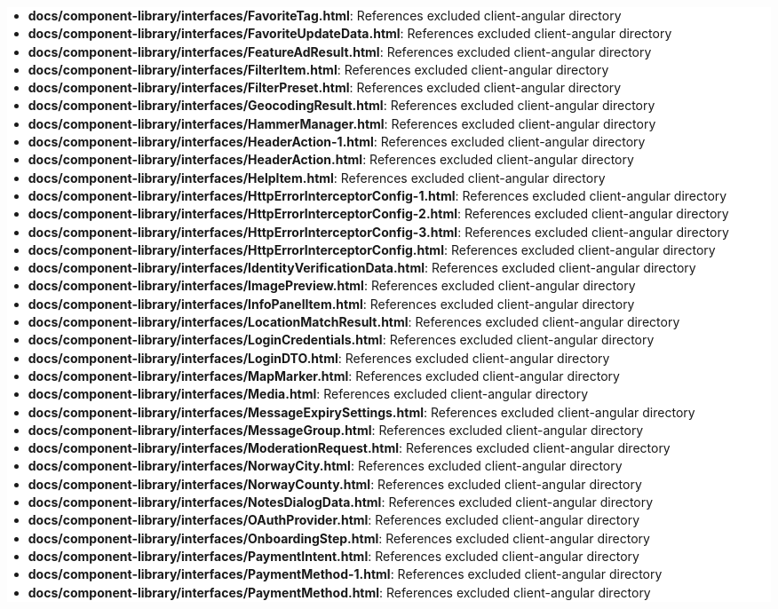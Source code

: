 - **docs/component-library/interfaces/FavoriteTag.html**: References excluded client-angular directory
- **docs/component-library/interfaces/FavoriteUpdateData.html**: References excluded client-angular directory
- **docs/component-library/interfaces/FeatureAdResult.html**: References excluded client-angular directory
- **docs/component-library/interfaces/FilterItem.html**: References excluded client-angular directory
- **docs/component-library/interfaces/FilterPreset.html**: References excluded client-angular directory
- **docs/component-library/interfaces/GeocodingResult.html**: References excluded client-angular directory
- **docs/component-library/interfaces/HammerManager.html**: References excluded client-angular directory
- **docs/component-library/interfaces/HeaderAction-1.html**: References excluded client-angular directory
- **docs/component-library/interfaces/HeaderAction.html**: References excluded client-angular directory
- **docs/component-library/interfaces/HelpItem.html**: References excluded client-angular directory
- **docs/component-library/interfaces/HttpErrorInterceptorConfig-1.html**: References excluded client-angular directory
- **docs/component-library/interfaces/HttpErrorInterceptorConfig-2.html**: References excluded client-angular directory
- **docs/component-library/interfaces/HttpErrorInterceptorConfig-3.html**: References excluded client-angular directory
- **docs/component-library/interfaces/HttpErrorInterceptorConfig.html**: References excluded client-angular directory
- **docs/component-library/interfaces/IdentityVerificationData.html**: References excluded client-angular directory
- **docs/component-library/interfaces/ImagePreview.html**: References excluded client-angular directory
- **docs/component-library/interfaces/InfoPanelItem.html**: References excluded client-angular directory
- **docs/component-library/interfaces/LocationMatchResult.html**: References excluded client-angular directory
- **docs/component-library/interfaces/LoginCredentials.html**: References excluded client-angular directory
- **docs/component-library/interfaces/LoginDTO.html**: References excluded client-angular directory
- **docs/component-library/interfaces/MapMarker.html**: References excluded client-angular directory
- **docs/component-library/interfaces/Media.html**: References excluded client-angular directory
- **docs/component-library/interfaces/MessageExpirySettings.html**: References excluded client-angular directory
- **docs/component-library/interfaces/MessageGroup.html**: References excluded client-angular directory
- **docs/component-library/interfaces/ModerationRequest.html**: References excluded client-angular directory
- **docs/component-library/interfaces/NorwayCity.html**: References excluded client-angular directory
- **docs/component-library/interfaces/NorwayCounty.html**: References excluded client-angular directory
- **docs/component-library/interfaces/NotesDialogData.html**: References excluded client-angular directory
- **docs/component-library/interfaces/OAuthProvider.html**: References excluded client-angular directory
- **docs/component-library/interfaces/OnboardingStep.html**: References excluded client-angular directory
- **docs/component-library/interfaces/PaymentIntent.html**: References excluded client-angular directory
- **docs/component-library/interfaces/PaymentMethod-1.html**: References excluded client-angular directory
- **docs/component-library/interfaces/PaymentMethod.html**: References excluded client-angular directory